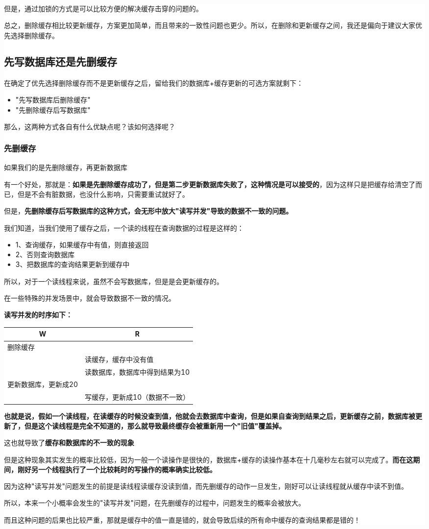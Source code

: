 但是，通过加锁的方式是可以比较方便的解决缓存击穿的问题的。



总之，删除缓存相比较更新缓存，方案更加简单，而且带来的一致性问题也更少。所以，在删除和更新缓存之间，我还是偏向于建议大家优先选择删除缓存。


## 先写数据库还是先删缓存

在确定了优先选择删除缓存而不是更新缓存之后，留给我们的数据库+缓存更新的可选方案就剩下：

-   "先写数据库后删除缓存"
-   "先删除缓存后写数据库"

那么，这两种方式各自有什么优缺点呢？该如何选择呢？

### 先删缓存

如果我们的是先删除缓存，再更新数据库

有一个好处，那就是：**如果是先删除缓存成功了，但是第二步更新数据库失败了，这种情况是可以接受的**，因为这样只是把缓存给清空了而已，但是不会有脏数据，也没什么影响，只需要重试就好了。

但是，**先删除缓存后写数据库的这种方式，会无形中放大"读写并发"导致的数据不一致的问题。**

我们知道，当我们使用了缓存之后，一个读的线程在查询数据的过程是这样的：

-   1、查询缓存，如果缓存中有值，则直接返回 
-   2、否则查询数据库 
-   3、把数据库的查询结果更新到缓存中

所以，对于一个读线程来说，虽然不会写数据库，但是是会更新缓存的。

在一些特殊的并发场景中，就会导致数据不一致的情况。

**读写并发的时序如下：**

| W                    | R                              |
| -------------------- | ------------------------------ |
| 删除缓存             |                                |
|                      | 读缓存，缓存中没有值           |
|                      | 读数据库，数据库中得到结果为10 |
| 更新数据库，更新成20 |                                |
|                      | 写缓存，更新成10（数据不一致） |

**也就是说，假如一个读线程，在读缓存的时候没查到值，他就会去数据库中查询，但是如果自查询到结果之后，更新缓存之前，数据库被更新了，但是这个读线程是完全不知道的，那么就导致最终缓存会被重新用一个"旧值"覆盖掉。**

这也就导致了**缓存和数据库的不一致的现象**

但是这种现象其实发生的概率比较低，因为一般一个读操作是很快的，数据库+缓存的读操作基本在十几毫秒左右就可以完成了。**而在这期间，刚好另一个线程执行了一个比较耗时的写操作的概率确实比较低。**

因为这种"读写并发"问题发生的前提是读线程读缓存没读到值，而先删缓存的动作一旦发生，刚好可以让读线程就从缓存中读不到值。

所以，本来一个小概率会发生的"读写并发"问题，在先删缓存的过程中，问题发生的概率会被放大。

而且这种问题的后果也比较严重，那就是缓存中的值一直是错的，就会导致后续的所有命中缓存的查询结果都是错的！
